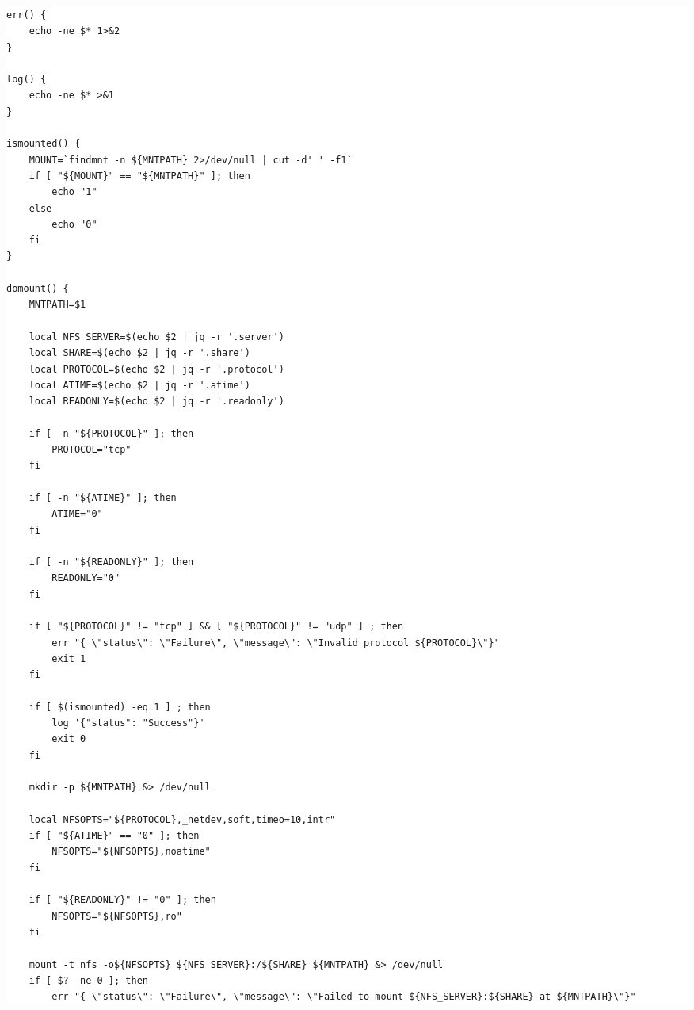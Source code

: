 ```shell
err() {
	echo -ne $* 1>&2
}

log() {
	echo -ne $* >&1
}

ismounted() {
	MOUNT=`findmnt -n ${MNTPATH} 2>/dev/null | cut -d' ' -f1`
	if [ "${MOUNT}" == "${MNTPATH}" ]; then
		echo "1"
	else
		echo "0"
	fi
}

domount() {
	MNTPATH=$1

	local NFS_SERVER=$(echo $2 | jq -r '.server')
	local SHARE=$(echo $2 | jq -r '.share')
	local PROTOCOL=$(echo $2 | jq -r '.protocol')
	local ATIME=$(echo $2 | jq -r '.atime')
	local READONLY=$(echo $2 | jq -r '.readonly')

	if [ -n "${PROTOCOL}" ]; then
		PROTOCOL="tcp"
	fi

	if [ -n "${ATIME}" ]; then
		ATIME="0"
	fi

	if [ -n "${READONLY}" ]; then
		READONLY="0"
	fi

	if [ "${PROTOCOL}" != "tcp" ] && [ "${PROTOCOL}" != "udp" ] ; then
		err "{ \"status\": \"Failure\", \"message\": \"Invalid protocol ${PROTOCOL}\"}"
		exit 1
	fi

	if [ $(ismounted) -eq 1 ] ; then
		log '{"status": "Success"}'
		exit 0
	fi

	mkdir -p ${MNTPATH} &> /dev/null

	local NFSOPTS="${PROTOCOL},_netdev,soft,timeo=10,intr"
	if [ "${ATIME}" == "0" ]; then
		NFSOPTS="${NFSOPTS},noatime"
	fi

	if [ "${READONLY}" != "0" ]; then
		NFSOPTS="${NFSOPTS},ro"
	fi

	mount -t nfs -o${NFSOPTS} ${NFS_SERVER}:/${SHARE} ${MNTPATH} &> /dev/null
	if [ $? -ne 0 ]; then
		err "{ \"status\": \"Failure\", \"message\": \"Failed to mount ${NFS_SERVER}:${SHARE} at ${MNTPATH}\"}"
```